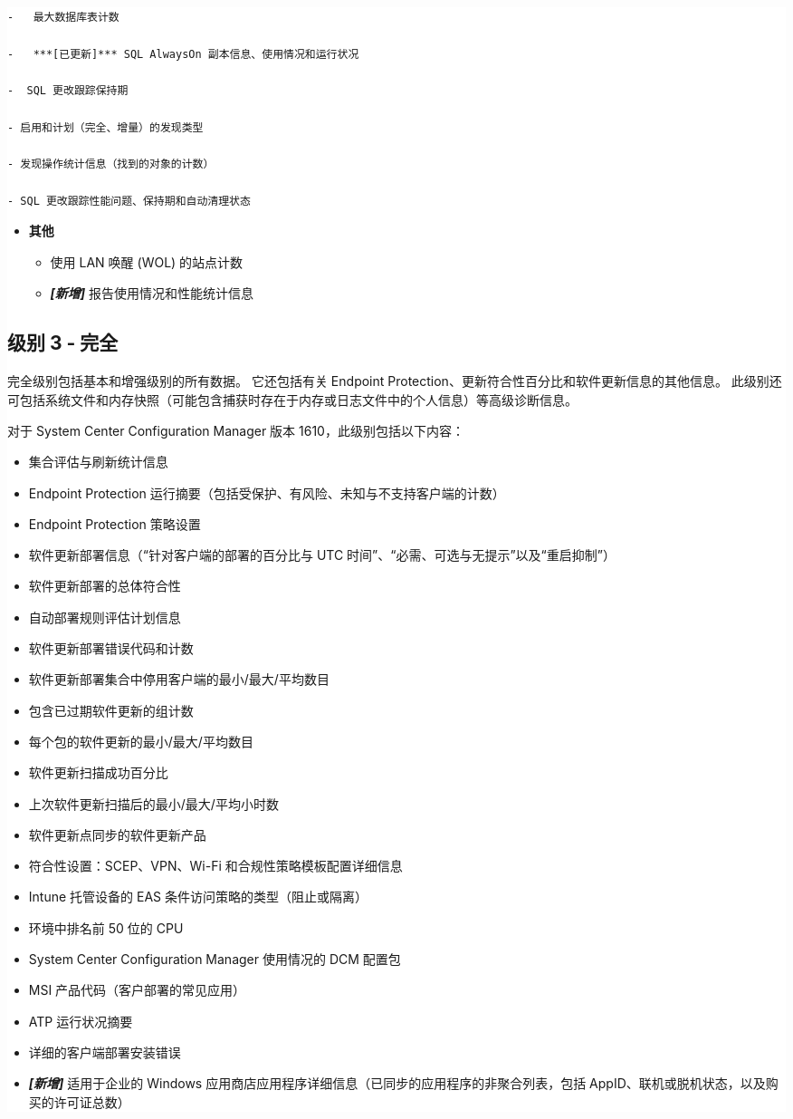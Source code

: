     -   最大数据库表计数  

    -   ***[已更新]*** SQL AlwaysOn 副本信息、使用情况和运行状况

    -  SQL 更改跟踪保持期

    - 启用和计划（完全、增量）的发现类型

    - 发现操作统计信息（找到的对象的计数）

    - SQL 更改跟踪性能问题、保持期和自动清理状态



- **其他**

    - 使用 LAN 唤醒 (WOL) 的站点计数

    - ***[新增]*** 报告使用情况和性能统计信息  



##  <a name="a-namebkmklevel3a-level-3---full"></a><a name="bkmk_level3"></a> 级别 3 - 完全
完全级别包括基本和增强级别的所有数据。 它还包括有关 Endpoint Protection、更新符合性百分比和软件更新信息的其他信息。  此级别还可包括系统文件和内存快照（可能包含捕获时存在于内存或日志文件中的个人信息）等高级诊断信息。

对于 System Center Configuration Manager 版本 1610，此级别包括以下内容：

-   集合评估与刷新统计信息

-   Endpoint Protection 运行摘要（包括受保护、有风险、未知与不支持客户端的计数）

-   Endpoint Protection 策略设置

-   软件更新部署信息（“针对客户端的部署的百分比与 UTC 时间”、“必需、可选与无提示”以及“重启抑制”）

-   软件更新部署的总体符合性

-   自动部署规则评估计划信息

-   软件更新部署错误代码和计数

-   软件更新部署集合中停用客户端的最小/最大/平均数目

-   包含已过期软件更新的组计数

-   每个包的软件更新的最小/最大/平均数目

-   软件更新扫描成功百分比

-   上次软件更新扫描后的最小/最大/平均小时数

-    软件更新点同步的软件更新产品
-    符合性设置：SCEP、VPN、Wi-Fi 和合规性策略模板配置详细信息

-    Intune 托管设备的 EAS 条件访问策略的类型（阻止或隔离）

-   环境中排名前 50 位的 CPU

-   System Center Configuration Manager 使用情况的 DCM 配置包

-   MSI 产品代码（客户部署的常见应用）

-   ATP 运行状况摘要

-   详细的客户端部署安装错误

- ***[新增]*** 适用于企业的 Windows 应用商店应用程序详细信息（已同步的应用程序的非聚合列表，包括 AppID、联机或脱机状态，以及购买的许可证总数）







